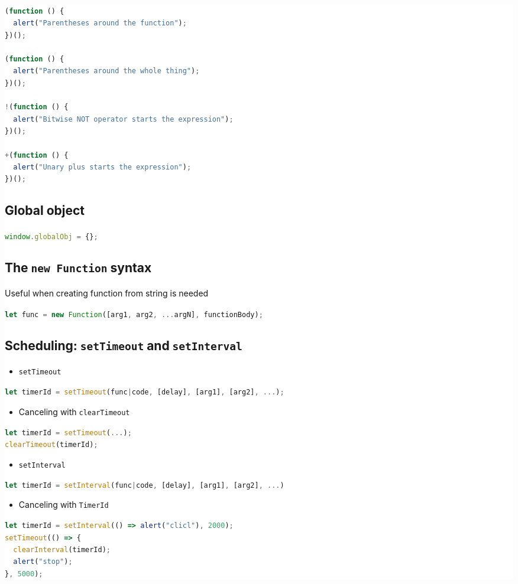 ```js
(function () {
  alert("Parentheses around the function");
})();

(function () {
  alert("Parentheses around the whole thing");
})();

!(function () {
  alert("Bitwise NOT operator starts the expression");
})();

+(function () {
  alert("Unary plus starts the expression");
})();
```

## Global object

```js
window.globalObj = {};
```

## The `new Function` syntax

Useful when creating function from string is needed

```js
let func = new Function([arg1, arg2, ...argN], functionBody);
```

## Scheduling: `setTimeout` and `setInterval`

- `setTimeout`

```js
let timerId = setTimeout(func|code, [delay], [arg1], [arg2], ...);
```

- Canceling with `clearTimeout`

```js
let timerId = setTimeout(...);
clearTimeout(timerId);
```

- `setInterval`

```js
let timerId = setInterval(func|code, [delay], [arg1], [arg2], ...)
```

- Canceling with `TimerId`

```js
let timerId = setInterval(() => alert("clicl"), 2000);
setTimeout(() => {
  clearInterval(timerId);
  alert("stop");
}, 5000);
```
